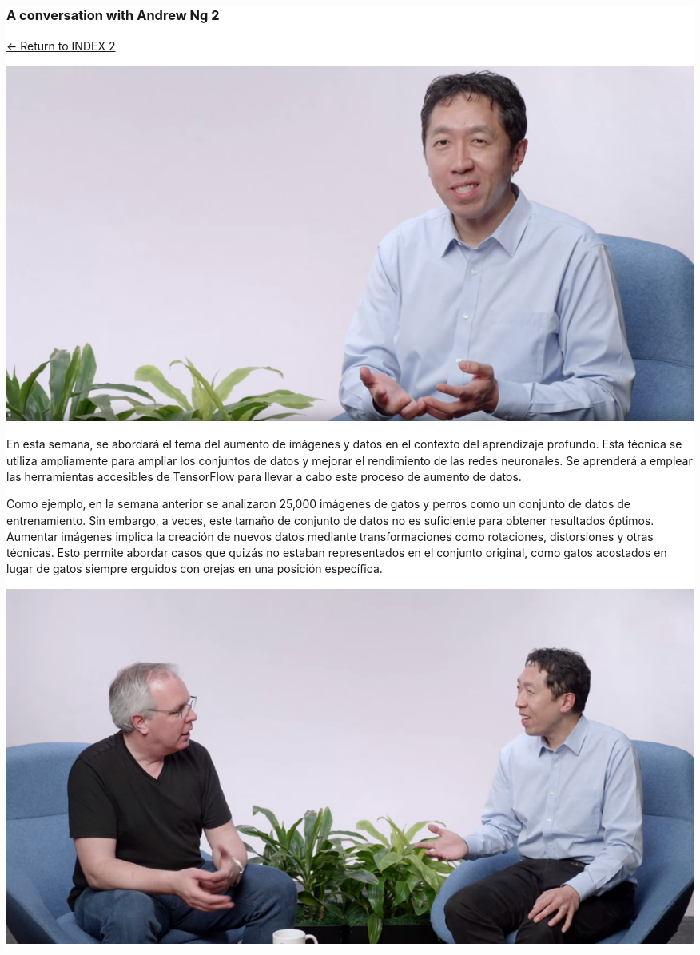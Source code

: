### A conversation with Andrew Ng 2
[<- Return to INDEX 2](#index-2)

![img.png](ims%2FW2%2Fimg.png)


En esta semana, se abordará el tema del aumento de imágenes y datos en el contexto del aprendizaje profundo. Esta técnica se utiliza ampliamente para ampliar los conjuntos de datos y mejorar el rendimiento de las redes neuronales. Se aprenderá a emplear las herramientas accesibles de TensorFlow para llevar a cabo este proceso de aumento de datos.

Como ejemplo, en la semana anterior se analizaron 25,000 imágenes de gatos y perros como un conjunto de datos de entrenamiento. Sin embargo, a veces, este tamaño de conjunto de datos no es suficiente para obtener resultados óptimos. Aumentar imágenes implica la creación de nuevos datos mediante transformaciones como rotaciones, distorsiones y otras técnicas. Esto permite abordar casos que quizás no estaban representados en el conjunto original, como gatos acostados en lugar de gatos siempre erguidos con orejas en una posición específica.

![img_1.png](ims%2FW2%2Fimg_1.png)
